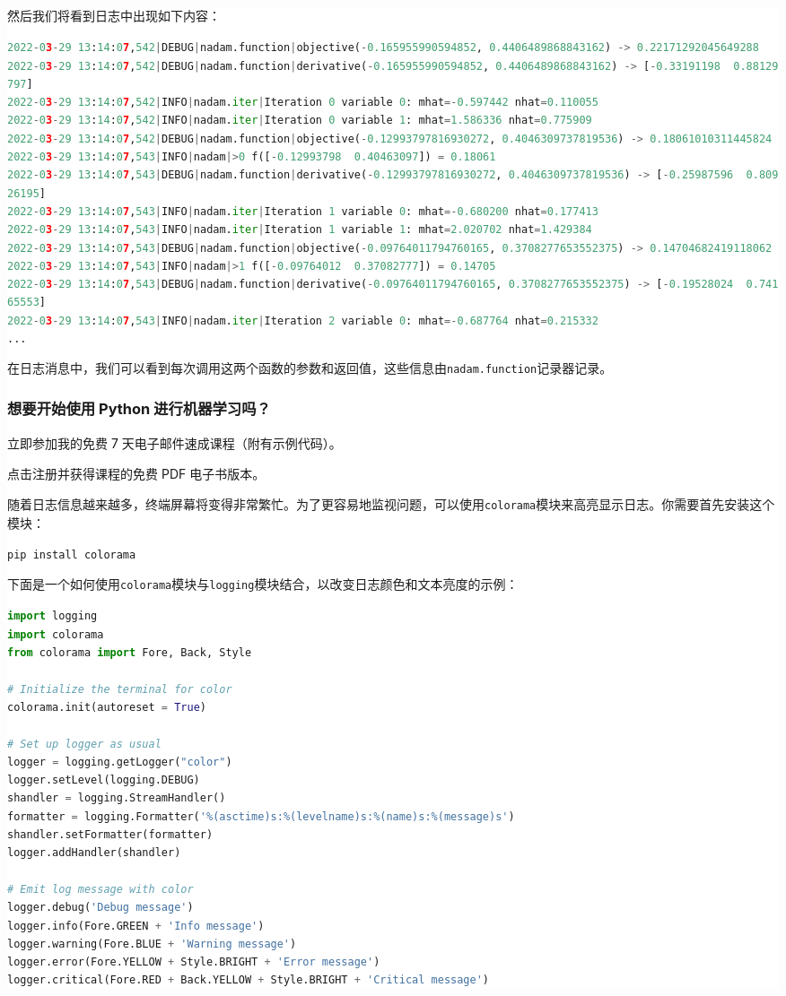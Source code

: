 
然后我们将看到日志中出现如下内容：

```py
2022-03-29 13:14:07,542|DEBUG|nadam.function|objective(-0.165955990594852, 0.4406489868843162) -> 0.22171292045649288
2022-03-29 13:14:07,542|DEBUG|nadam.function|derivative(-0.165955990594852, 0.4406489868843162) -> [-0.33191198  0.88129797]
2022-03-29 13:14:07,542|INFO|nadam.iter|Iteration 0 variable 0: mhat=-0.597442 nhat=0.110055
2022-03-29 13:14:07,542|INFO|nadam.iter|Iteration 0 variable 1: mhat=1.586336 nhat=0.775909
2022-03-29 13:14:07,542|DEBUG|nadam.function|objective(-0.12993797816930272, 0.4046309737819536) -> 0.18061010311445824
2022-03-29 13:14:07,543|INFO|nadam|>0 f([-0.12993798  0.40463097]) = 0.18061
2022-03-29 13:14:07,543|DEBUG|nadam.function|derivative(-0.12993797816930272, 0.4046309737819536) -> [-0.25987596  0.80926195]
2022-03-29 13:14:07,543|INFO|nadam.iter|Iteration 1 variable 0: mhat=-0.680200 nhat=0.177413
2022-03-29 13:14:07,543|INFO|nadam.iter|Iteration 1 variable 1: mhat=2.020702 nhat=1.429384
2022-03-29 13:14:07,543|DEBUG|nadam.function|objective(-0.09764011794760165, 0.3708277653552375) -> 0.14704682419118062
2022-03-29 13:14:07,543|INFO|nadam|>1 f([-0.09764012  0.37082777]) = 0.14705
2022-03-29 13:14:07,543|DEBUG|nadam.function|derivative(-0.09764011794760165, 0.3708277653552375) -> [-0.19528024  0.74165553]
2022-03-29 13:14:07,543|INFO|nadam.iter|Iteration 2 variable 0: mhat=-0.687764 nhat=0.215332
...
```

在日志消息中，我们可以看到每次调用这两个函数的参数和返回值，这些信息由`nadam.function`记录器记录。

### 想要开始使用 Python 进行机器学习吗？

立即参加我的免费 7 天电子邮件速成课程（附有示例代码）。

点击注册并获得课程的免费 PDF 电子书版本。

随着日志信息越来越多，终端屏幕将变得非常繁忙。为了更容易地监视问题，可以使用`colorama`模块来高亮显示日志。你需要首先安装这个模块：

```py
pip install colorama
```

下面是一个如何使用`colorama`模块与`logging`模块结合，以改变日志颜色和文本亮度的示例：

```py
import logging
import colorama
from colorama import Fore, Back, Style

# Initialize the terminal for color
colorama.init(autoreset = True)

# Set up logger as usual
logger = logging.getLogger("color")
logger.setLevel(logging.DEBUG)
shandler = logging.StreamHandler()
formatter = logging.Formatter('%(asctime)s:%(levelname)s:%(name)s:%(message)s')
shandler.setFormatter(formatter)
logger.addHandler(shandler)

# Emit log message with color
logger.debug('Debug message')
logger.info(Fore.GREEN + 'Info message')
logger.warning(Fore.BLUE + 'Warning message')
logger.error(Fore.YELLOW + Style.BRIGHT + 'Error message')
logger.critical(Fore.RED + Back.YELLOW + Style.BRIGHT + 'Critical message')
```
